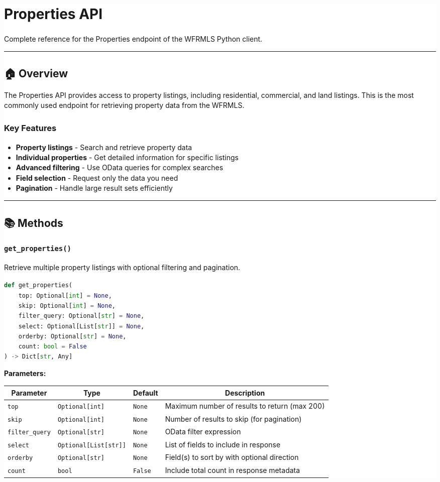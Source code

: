 # Properties API

Complete reference for the Properties endpoint of the WFRMLS Python client.

---

## 🏠 Overview

The Properties API provides access to property listings, including residential, commercial, and land listings. This is the most commonly used endpoint for retrieving property data from the WFRMLS.

### Key Features

- **Property listings** - Search and retrieve property data
- **Individual properties** - Get detailed information for specific listings
- **Advanced filtering** - Use OData queries for complex searches
- **Field selection** - Request only the data you need
- **Pagination** - Handle large result sets efficiently

---

## 📚 Methods

### `get_properties()`

Retrieve multiple property listings with optional filtering and pagination.

```python
def get_properties(
    top: Optional[int] = None,
    skip: Optional[int] = None,
    filter_query: Optional[str] = None,
    select: Optional[List[str]] = None,
    orderby: Optional[str] = None,
    count: bool = False
) -> Dict[str, Any]
```

**Parameters:**

| Parameter | Type | Default | Description |
|-----------|------|---------|-------------|
| `top` | `Optional[int]` | `None` | Maximum number of results to return (max 200) |
| `skip` | `Optional[int]` | `None` | Number of results to skip (for pagination) |
| `filter_query` | `Optional[str]` | `None` | OData filter expression |
| `select` | `Optional[List[str]]` | `None` | List of fields to include in response |
| `orderby` | `Optional[str]` | `None` | Field(s) to sort by with optional direction |
| `count` | `bool` | `False` | Include total count in response metadata |
